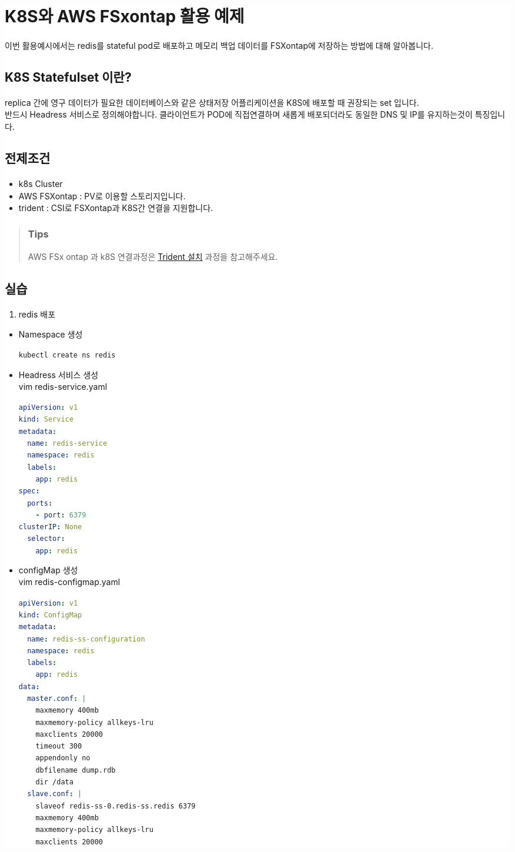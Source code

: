 # K8S와 AWS FSxontap 활용 예제
이번 활용예시에서는 redis를 stateful pod로 배포하고 메모리 백업 데이터를 FSXontap에 저장하는 방법에 대해 알아봅니다. 

## K8S Statefulset 이란?
replica 간에 영구 데이터가 필요한 데이터베이스와 같은 상태저장 어플리케이션을 K8S에 배포할 때 권장되는 set 입니다.</br>
반드시 Headress 서비스로 정의해야합니다. 클라이언트가 POD에 직접연결하며 새롭게 배포되더라도 동일한 DNS 및 IP를 유지하는것이 특징입니다.

## 전제조건
- k8s Cluster 
- AWS FSXontap : PV로 이용할 스토리지입니다. 
- trident : CSI로 FSXontap과 K8S간 연결을 지원합니다.
> ### Tips
> AWS FSx ontap 과 k8S 연결과정은 [Trident 설치](../Trident/intstall_Trident.md) 과정을 참고해주세요.
## 실습
1. redis 배포 </br>
- Namespace 생성
    ```bash
    kubectl create ns redis
    ```
- Headress 서비스 생성</br>
    vim redis-service.yaml
    ```yaml
    apiVersion: v1
    kind: Service
    metadata:
      name: redis-service
      namespace: redis
      labels:
        app: redis
    spec:
      ports:
        - port: 6379
    clusterIP: None
      selector:
        app: redis
    ```
- configMap 생성</br>
    vim redis-configmap.yaml
    ```yaml
    apiVersion: v1
    kind: ConfigMap
    metadata:
      name: redis-ss-configuration
      namespace: redis
      labels:
        app: redis
    data:
      master.conf: |
        maxmemory 400mb
        maxmemory-policy allkeys-lru
        maxclients 20000
        timeout 300
        appendonly no
        dbfilename dump.rdb
        dir /data
      slave.conf: |
        slaveof redis-ss-0.redis-ss.redis 6379
        maxmemory 400mb
        maxmemory-policy allkeys-lru
        maxclients 20000